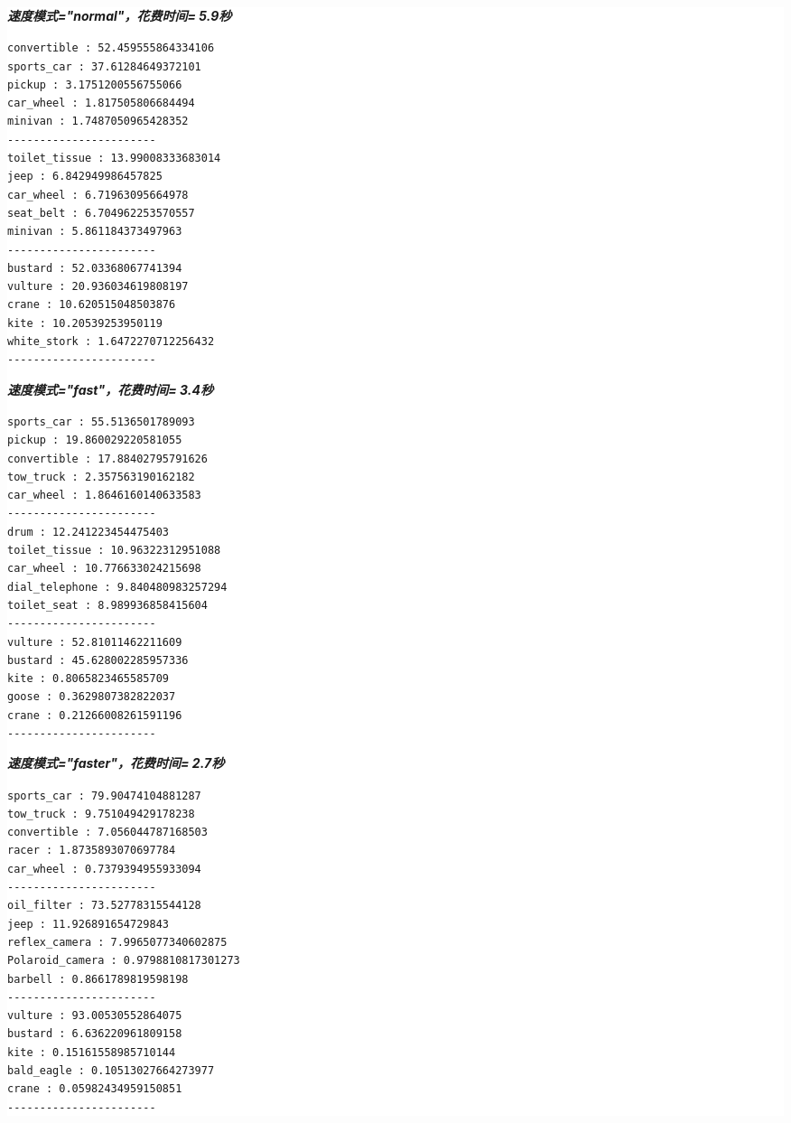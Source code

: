 **_速度模式="normal"，花费时间= 5.9秒_**

```
convertible : 52.459555864334106
sports_car : 37.61284649372101
pickup : 3.1751200556755066
car_wheel : 1.817505806684494
minivan : 1.7487050965428352
-----------------------
toilet_tissue : 13.99008333683014
jeep : 6.842949986457825
car_wheel : 6.71963095664978
seat_belt : 6.704962253570557
minivan : 5.861184373497963
-----------------------
bustard : 52.03368067741394
vulture : 20.936034619808197
crane : 10.620515048503876
kite : 10.20539253950119
white_stork : 1.6472270712256432
-----------------------
```

**_速度模式="fast"，花费时间= 3.4秒_**

```
sports_car : 55.5136501789093
pickup : 19.860029220581055
convertible : 17.88402795791626
tow_truck : 2.357563190162182
car_wheel : 1.8646160140633583
-----------------------
drum : 12.241223454475403
toilet_tissue : 10.96322312951088
car_wheel : 10.776633024215698
dial_telephone : 9.840480983257294
toilet_seat : 8.989936858415604
-----------------------
vulture : 52.81011462211609
bustard : 45.628002285957336
kite : 0.8065823465585709
goose : 0.3629807382822037
crane : 0.21266008261591196
-----------------------
```

**_速度模式="faster"，花费时间= 2.7秒_**

```
sports_car : 79.90474104881287
tow_truck : 9.751049429178238
convertible : 7.056044787168503
racer : 1.8735893070697784
car_wheel : 0.7379394955933094
-----------------------
oil_filter : 73.52778315544128
jeep : 11.926891654729843
reflex_camera : 7.9965077340602875
Polaroid_camera : 0.9798810817301273
barbell : 0.8661789819598198
-----------------------
vulture : 93.00530552864075
bustard : 6.636220961809158
kite : 0.15161558985710144
bald_eagle : 0.10513027664273977
crane : 0.05982434959150851
-----------------------
```